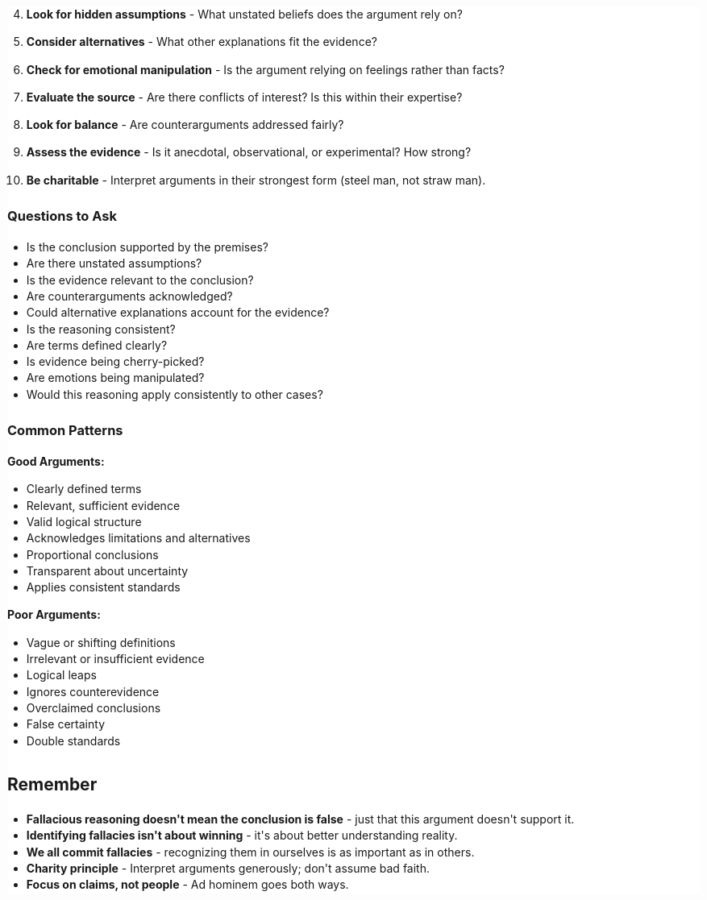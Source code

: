 4. **Look for hidden assumptions** - What unstated beliefs does the argument rely on?

5. **Consider alternatives** - What other explanations fit the evidence?

6. **Check for emotional manipulation** - Is the argument relying on feelings rather than facts?

7. **Evaluate the source** - Are there conflicts of interest? Is this within their expertise?

8. **Look for balance** - Are counterarguments addressed fairly?

9. **Assess the evidence** - Is it anecdotal, observational, or experimental? How strong?

10. **Be charitable** - Interpret arguments in their strongest form (steel man, not straw man).

### Questions to Ask

- Is the conclusion supported by the premises?
- Are there unstated assumptions?
- Is the evidence relevant to the conclusion?
- Are counterarguments acknowledged?
- Could alternative explanations account for the evidence?
- Is the reasoning consistent?
- Are terms defined clearly?
- Is evidence being cherry-picked?
- Are emotions being manipulated?
- Would this reasoning apply consistently to other cases?

### Common Patterns

**Good Arguments:**
- Clearly defined terms
- Relevant, sufficient evidence
- Valid logical structure
- Acknowledges limitations and alternatives
- Proportional conclusions
- Transparent about uncertainty
- Applies consistent standards

**Poor Arguments:**
- Vague or shifting definitions
- Irrelevant or insufficient evidence
- Logical leaps
- Ignores counterevidence
- Overclaimed conclusions
- False certainty
- Double standards

## Remember

- **Fallacious reasoning doesn't mean the conclusion is false** - just that this argument doesn't support it.
- **Identifying fallacies isn't about winning** - it's about better understanding reality.
- **We all commit fallacies** - recognizing them in ourselves is as important as in others.
- **Charity principle** - Interpret arguments generously; don't assume bad faith.
- **Focus on claims, not people** - Ad hominem goes both ways.
